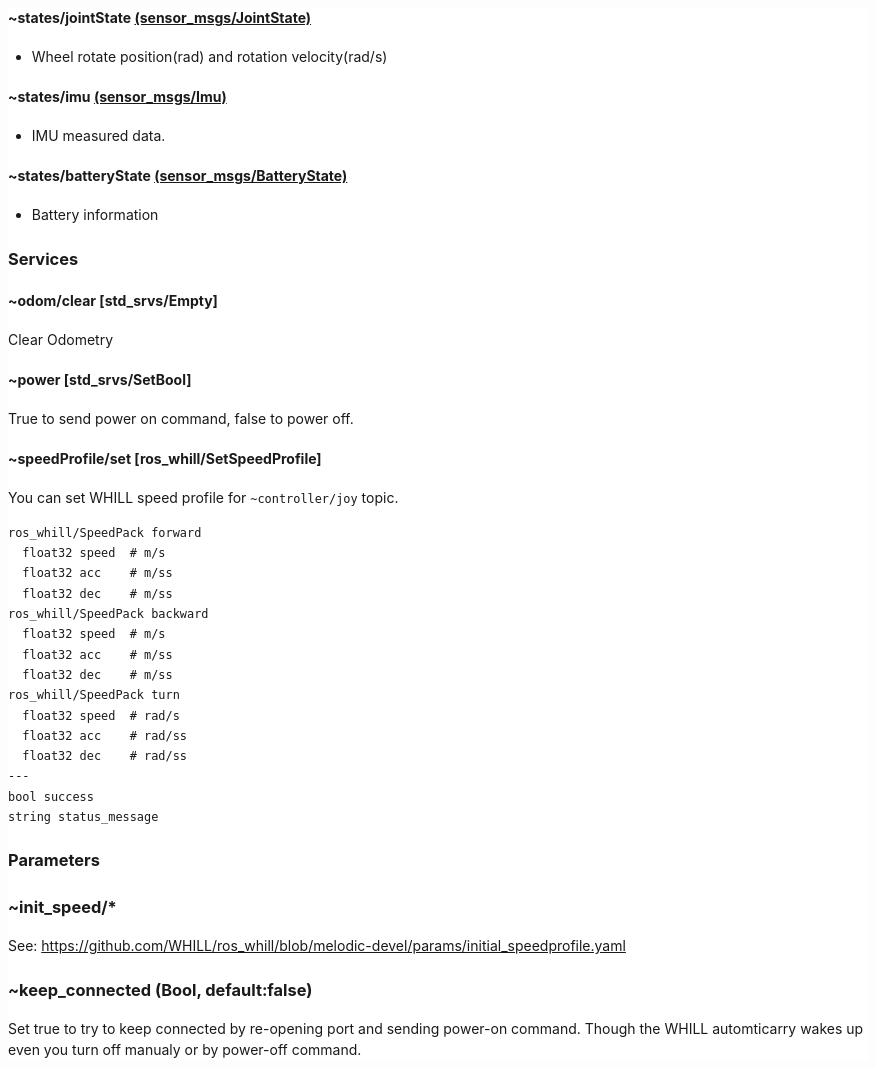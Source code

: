#### ~states/jointState [(sensor_msgs/JointState)](http://docs.ros.org/api/sensor_msgs/html/msg/JointState.html)
- Wheel rotate position(rad) and rotation velocity(rad/s)

#### ~states/imu [(sensor_msgs/Imu)](http://docs.ros.org/api/sensor_msgs/html/msg/Imu.html)
- IMU measured data.

#### ~states/batteryState [(sensor_msgs/BatteryState)](http://docs.ros.org/api/sensor_msgs/html/msg/BatteryState.html)
- Battery information


### Services

#### ~odom/clear [std_srvs/Empty]
Clear Odometry

#### ~power [std_srvs/SetBool]
True to send power on command, false to power off.

#### ~speedProfile/set [ros_whill/SetSpeedProfile]
You can set WHILL speed profile for `~controller/joy` topic.
```
ros_whill/SpeedPack forward
  float32 speed  # m/s
  float32 acc    # m/ss
  float32 dec    # m/ss
ros_whill/SpeedPack backward
  float32 speed  # m/s
  float32 acc    # m/ss
  float32 dec    # m/ss
ros_whill/SpeedPack turn
  float32 speed  # rad/s
  float32 acc    # rad/ss
  float32 dec    # rad/ss
---
bool success
string status_message

```

### Parameters

### ~init_speed/*
See: https://github.com/WHILL/ros_whill/blob/melodic-devel/params/initial_speedprofile.yaml

### ~keep_connected (Bool, default:false)
Set true to try to keep connected by re-opening port and sending power-on command. Though the WHILL automticarry wakes up even you turn off manualy or by power-off command.
